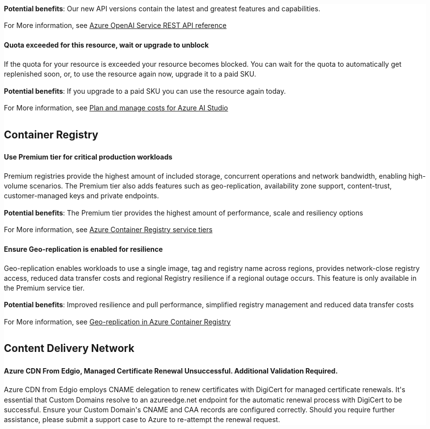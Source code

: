 **Potential benefits**: Our new API versions contain the latest and greatest features and capabilities.
  
For More information, see [Azure OpenAI Service REST API reference](/azure/cognitive-services/openai/reference)  



  
#### Quota exceeded for this resource, wait or upgrade to unblock  
  
If the quota for your resource is exceeded your resource becomes blocked. You can wait for the quota to automatically get replenished soon, or, to use the resource again now, upgrade it to a paid SKU.  
  
**Potential benefits**: If you upgrade to a paid SKU you can use the resource again today.
  
For More information, see [Plan and manage costs for Azure AI Studio](/azure/cognitive-services/plan-manage-costs#pay-as-you-go)  


  

## Container Registry
  
#### Use Premium tier for critical production workloads  
  
Premium registries provide the highest amount of included storage, concurrent operations and network bandwidth, enabling high-volume scenarios. The Premium tier also adds features such as geo-replication, availability zone support, content-trust, customer-managed keys and private endpoints.  
  
**Potential benefits**: The Premium tier provides the highest amount of performance, scale and resiliency options
  
For More information, see [Azure Container Registry service tiers](https://aka.ms/AAqwyv6)  



  
#### Ensure Geo-replication is enabled for resilience  
  
Geo-replication enables workloads to use a single image, tag and registry name across regions, provides network-close registry access, reduced data transfer costs and regional Registry resilience if a regional outage occurs. This feature is only available in the Premium service tier.  
  
**Potential benefits**: Improved resilience and pull performance, simplified registry management and reduced data transfer costs
  
For More information, see [Geo-replication in Azure Container Registry](https://aka.ms/AAqwx90)  


  

## Content Delivery Network
  
#### Azure CDN From Edgio, Managed Certificate Renewal Unsuccessful. Additional Validation Required.  
  
Azure CDN from Edgio employs CNAME delegation to renew certificates with DigiCert for managed certificate renewals. It's essential that Custom Domains resolve to an azureedge.net endpoint for the automatic renewal process with DigiCert to be successful. Ensure your Custom Domain's CNAME and CAA records are configured correctly. Should you require further assistance, please submit a support case to Azure to re-attempt the renewal request.  
  